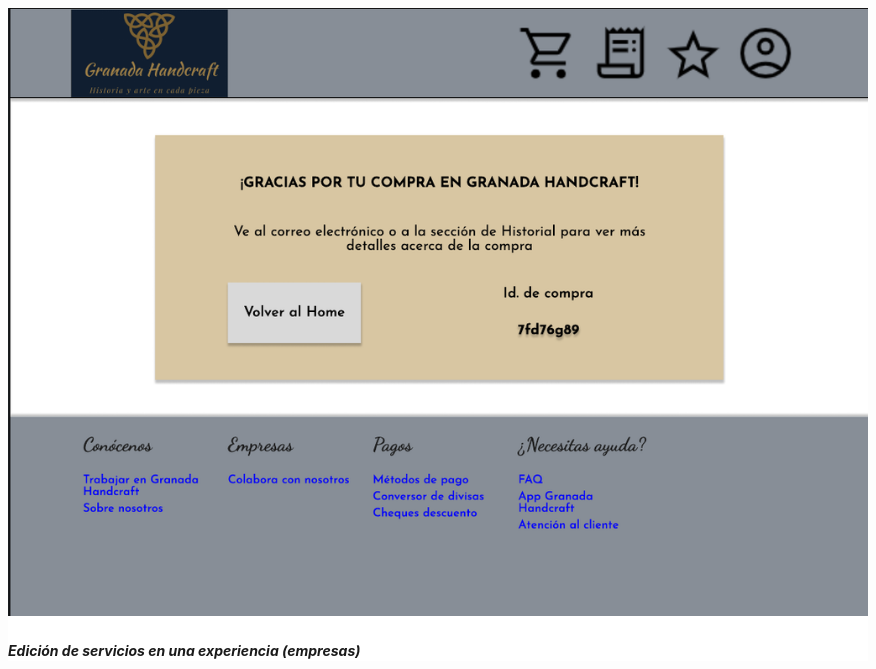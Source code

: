 ![Finalización de la compra (clientes)](P3/Prototipos/finalizar_compra_clientes.png)

##### Edición de servicios en una experiencia (empresas)
